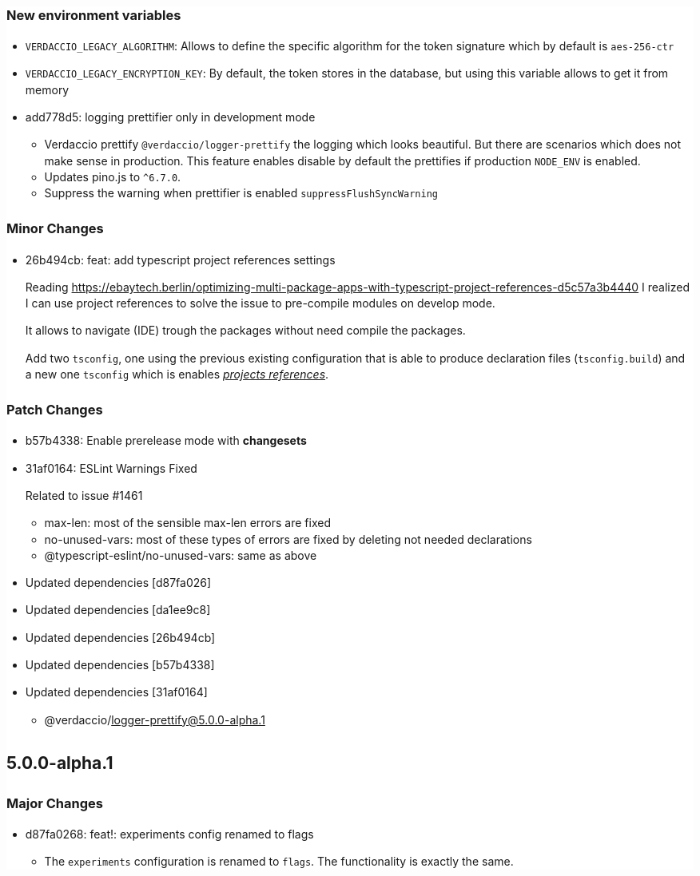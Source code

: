   ### New environment variables

  - `VERDACCIO_LEGACY_ALGORITHM`: Allows to define the specific algorithm for the token signature which by default is `aes-256-ctr`
  - `VERDACCIO_LEGACY_ENCRYPTION_KEY`: By default, the token stores in the database, but using this variable allows to get it from memory

- add778d5: logging prettifier only in development mode

  - Verdaccio prettify `@verdaccio/logger-prettify` the logging which looks beautiful. But there are scenarios which does not make sense in production. This feature enables disable by default the prettifies if production `NODE_ENV` is enabled.
  - Updates pino.js to `^6.7.0`.
  - Suppress the warning when prettifier is enabled `suppressFlushSyncWarning`

### Minor Changes

- 26b494cb: feat: add typescript project references settings

  Reading https://ebaytech.berlin/optimizing-multi-package-apps-with-typescript-project-references-d5c57a3b4440 I realized I can use project references to solve the issue to pre-compile modules on develop mode.

  It allows to navigate (IDE) trough the packages without need compile the packages.

  Add two `tsconfig`, one using the previous existing configuration that is able to produce declaration files (`tsconfig.build`) and a new one `tsconfig` which is enables [_projects references_](https://www.typescriptlang.org/docs/handbook/project-references.html).

### Patch Changes

- b57b4338: Enable prerelease mode with **changesets**
- 31af0164: ESLint Warnings Fixed

  Related to issue #1461

  - max-len: most of the sensible max-len errors are fixed
  - no-unused-vars: most of these types of errors are fixed by deleting not needed declarations
  - @typescript-eslint/no-unused-vars: same as above

- Updated dependencies [d87fa026]
- Updated dependencies [da1ee9c8]
- Updated dependencies [26b494cb]
- Updated dependencies [b57b4338]
- Updated dependencies [31af0164]
  - @verdaccio/logger-prettify@5.0.0-alpha.1

## 5.0.0-alpha.1

### Major Changes

- d87fa0268: feat!: experiments config renamed to flags

  - The `experiments` configuration is renamed to `flags`. The functionality is exactly the same.
